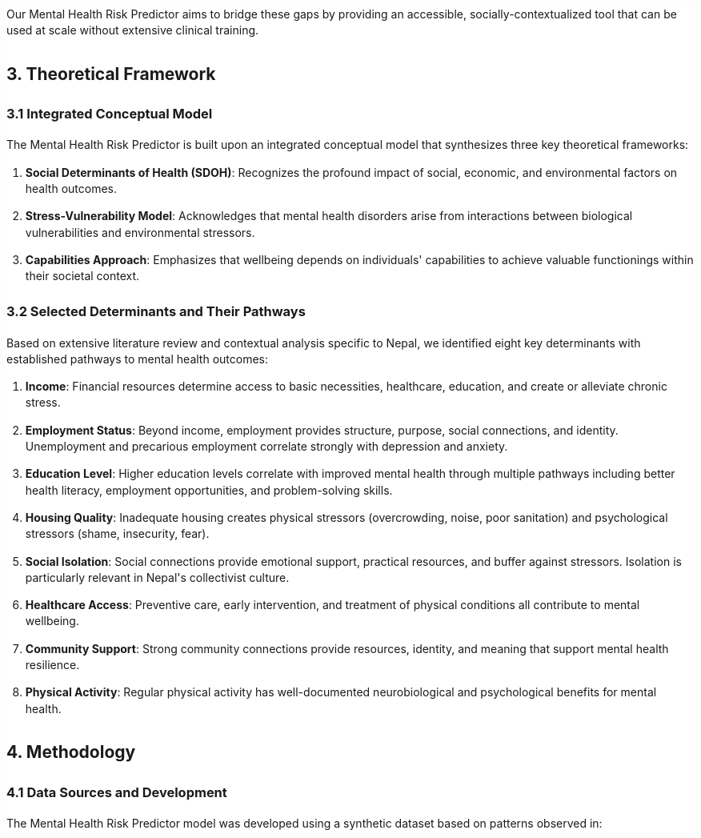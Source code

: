 Our Mental Health Risk Predictor aims to bridge these gaps by providing an accessible, socially-contextualized tool that can be used at scale without extensive clinical training.

## 3. Theoretical Framework <a name="theoretical-framework"></a>

### 3.1 Integrated Conceptual Model

The Mental Health Risk Predictor is built upon an integrated conceptual model that synthesizes three key theoretical frameworks:

1. **Social Determinants of Health (SDOH)**: Recognizes the profound impact of social, economic, and environmental factors on health outcomes.

2. **Stress-Vulnerability Model**: Acknowledges that mental health disorders arise from interactions between biological vulnerabilities and environmental stressors.

3. **Capabilities Approach**: Emphasizes that wellbeing depends on individuals' capabilities to achieve valuable functionings within their societal context.

### 3.2 Selected Determinants and Their Pathways

Based on extensive literature review and contextual analysis specific to Nepal, we identified eight key determinants with established pathways to mental health outcomes:

1. **Income**: Financial resources determine access to basic necessities, healthcare, education, and create or alleviate chronic stress.

2. **Employment Status**: Beyond income, employment provides structure, purpose, social connections, and identity. Unemployment and precarious employment correlate strongly with depression and anxiety.

3. **Education Level**: Higher education levels correlate with improved mental health through multiple pathways including better health literacy, employment opportunities, and problem-solving skills.

4. **Housing Quality**: Inadequate housing creates physical stressors (overcrowding, noise, poor sanitation) and psychological stressors (shame, insecurity, fear).

5. **Social Isolation**: Social connections provide emotional support, practical resources, and buffer against stressors. Isolation is particularly relevant in Nepal's collectivist culture.

6. **Healthcare Access**: Preventive care, early intervention, and treatment of physical conditions all contribute to mental wellbeing.

7. **Community Support**: Strong community connections provide resources, identity, and meaning that support mental health resilience.

8. **Physical Activity**: Regular physical activity has well-documented neurobiological and psychological benefits for mental health.

## 4. Methodology <a name="methodology"></a>

### 4.1 Data Sources and Development

The Mental Health Risk Predictor model was developed using a synthetic dataset based on patterns observed in:
